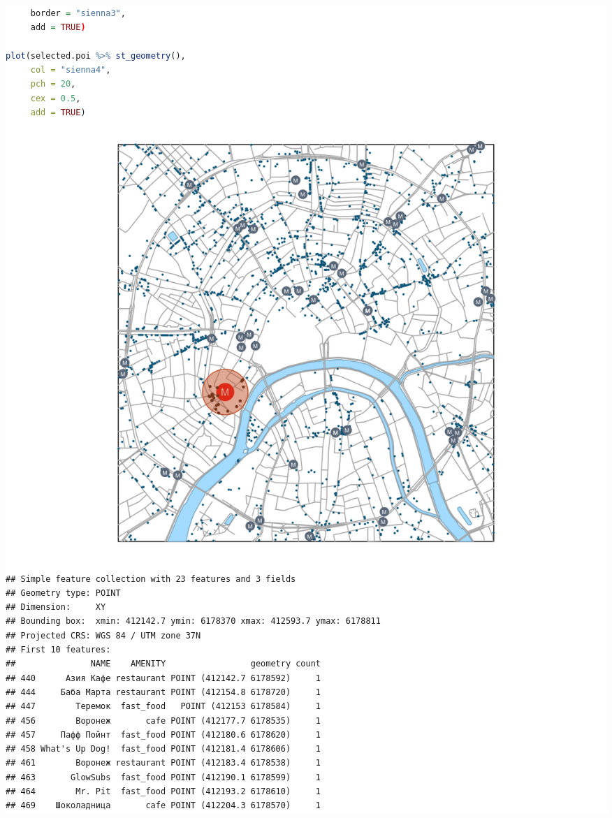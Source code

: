 ```r
     border = "sienna3",
     add = TRUE)

plot(selected.poi %>% st_geometry(), 
     col = "sienna4", 
     pch = 20, 
     cex = 0.5, 
     add = TRUE)
```

<img src="13-VectorAnalysis_files/figure-html/unnamed-chunk-19-1.png" width="100%" />


```
## Simple feature collection with 23 features and 3 fields
## Geometry type: POINT
## Dimension:     XY
## Bounding box:  xmin: 412142.7 ymin: 6178370 xmax: 412593.7 ymax: 6178811
## Projected CRS: WGS 84 / UTM zone 37N
## First 10 features:
##               NAME    AMENITY                 geometry count
## 440      Азия Кафе restaurant POINT (412142.7 6178592)     1
## 444     Баба Марта restaurant POINT (412154.8 6178720)     1
## 447        Теремок  fast_food   POINT (412153 6178584)     1
## 456        Воронеж       cafe POINT (412177.7 6178535)     1
## 457     Пафф Пойнт  fast_food POINT (412180.6 6178620)     1
## 458 What's Up Dog!  fast_food POINT (412181.4 6178606)     1
## 461        Воронеж restaurant POINT (412183.4 6178538)     1
## 463       GlowSubs  fast_food POINT (412190.1 6178599)     1
## 464        Mr. Pit  fast_food POINT (412193.2 6178610)     1
## 469    Шоколадница       cafe POINT (412204.3 6178570)     1
```
